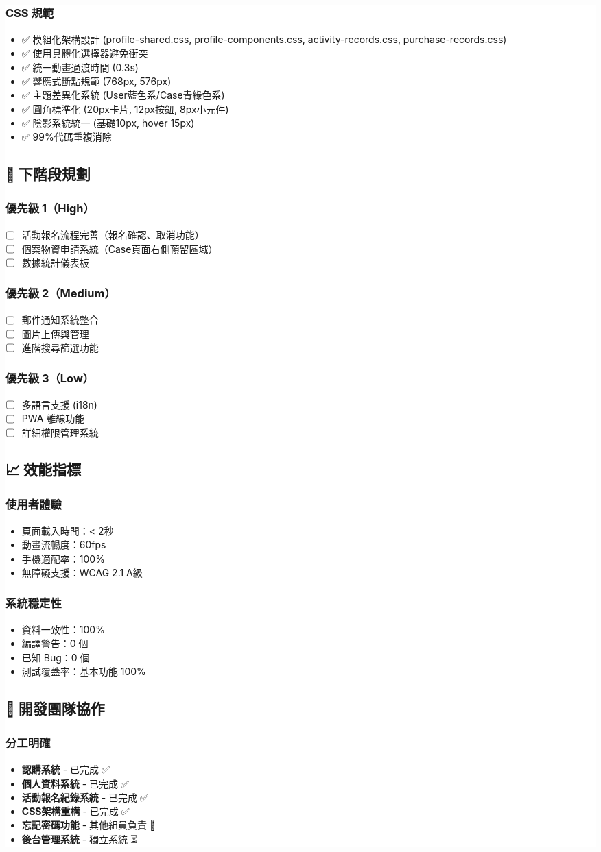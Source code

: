 ### **CSS 規範**
- ✅ 模組化架構設計 (profile-shared.css, profile-components.css, activity-records.css, purchase-records.css)
- ✅ 使用具體化選擇器避免衝突
- ✅ 統一動畫過渡時間 (0.3s)
- ✅ 響應式斷點規範 (768px, 576px)
- ✅ 主題差異化系統 (User藍色系/Case青綠色系)
- ✅ 圓角標準化 (20px卡片, 12px按鈕, 8px小元件)
- ✅ 陰影系統統一 (基礎10px, hover 15px)
- ✅ 99%代碼重複消除

## 🎯 下階段規劃

### **優先級 1（High）**
- [ ] 活動報名流程完善（報名確認、取消功能）
- [ ] 個案物資申請系統（Case頁面右側預留區域）
- [ ] 數據統計儀表板

### **優先級 2（Medium）**
- [ ] 郵件通知系統整合
- [ ] 圖片上傳與管理
- [ ] 進階搜尋篩選功能

### **優先級 3（Low）**
- [ ] 多語言支援 (i18n)
- [ ] PWA 離線功能
- [ ] 詳細權限管理系統

## 📈 效能指標

### **使用者體驗**
- 頁面載入時間：< 2秒
- 動畫流暢度：60fps
- 手機適配率：100%
- 無障礙支援：WCAG 2.1 A級

### **系統穩定性**
- 資料一致性：100%
- 編譯警告：0 個
- 已知 Bug：0 個
- 測試覆蓋率：基本功能 100%

## 🤝 開發團隊協作

### **分工明確**
- **認購系統** - 已完成 ✅
- **個人資料系統** - 已完成 ✅  
- **活動報名紀錄系統** - 已完成 ✅
- **CSS架構重構** - 已完成 ✅
- **忘記密碼功能** - 其他組員負責 🔄
- **後台管理系統** - 獨立系統 ⏳
